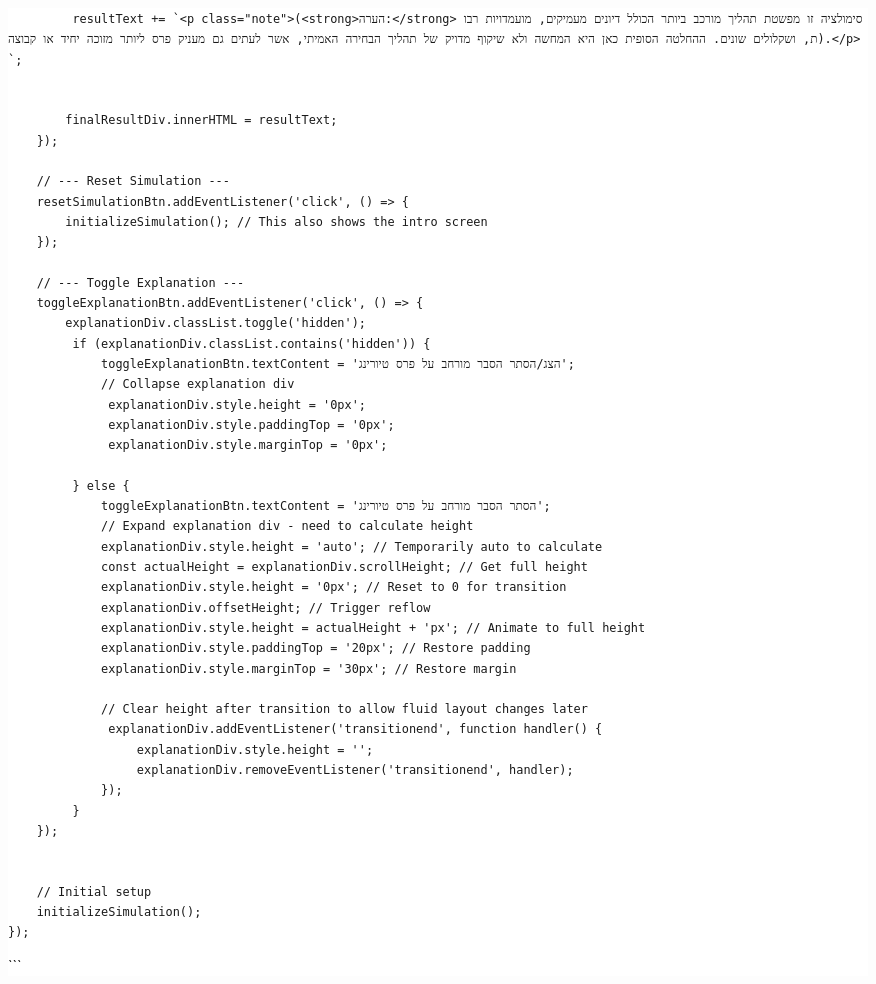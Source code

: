             resultText += `<p class="note">(<strong>הערה:</strong> סימולציה זו מפשטת תהליך מורכב ביותר הכולל דיונים מעמיקים, מועמדויות רבות, ושקלולים שונים. ההחלטה הסופית כאן היא המחשה ולא שיקוף מדויק של תהליך הבחירה האמיתי, אשר לעתים גם מעניק פרס ליותר מזוכה יחיד או קבוצה).</p>`;


            finalResultDiv.innerHTML = resultText;
        });

        // --- Reset Simulation ---
        resetSimulationBtn.addEventListener('click', () => {
            initializeSimulation(); // This also shows the intro screen
        });

        // --- Toggle Explanation ---
        toggleExplanationBtn.addEventListener('click', () => {
            explanationDiv.classList.toggle('hidden');
             if (explanationDiv.classList.contains('hidden')) {
                 toggleExplanationBtn.textContent = 'הצג/הסתר הסבר מורחב על פרס טיורינג';
                 // Collapse explanation div
                  explanationDiv.style.height = '0px';
                  explanationDiv.style.paddingTop = '0px';
                  explanationDiv.style.marginTop = '0px';

             } else {
                 toggleExplanationBtn.textContent = 'הסתר הסבר מורחב על פרס טיורינג';
                 // Expand explanation div - need to calculate height
                 explanationDiv.style.height = 'auto'; // Temporarily auto to calculate
                 const actualHeight = explanationDiv.scrollHeight; // Get full height
                 explanationDiv.style.height = '0px'; // Reset to 0 for transition
                 explanationDiv.offsetHeight; // Trigger reflow
                 explanationDiv.style.height = actualHeight + 'px'; // Animate to full height
                 explanationDiv.style.paddingTop = '20px'; // Restore padding
                 explanationDiv.style.marginTop = '30px'; // Restore margin

                 // Clear height after transition to allow fluid layout changes later
                  explanationDiv.addEventListener('transitionend', function handler() {
                      explanationDiv.style.height = '';
                      explanationDiv.removeEventListener('transitionend', handler);
                 });
             }
        });


        // Initial setup
        initializeSimulation();
    });
</script>
```